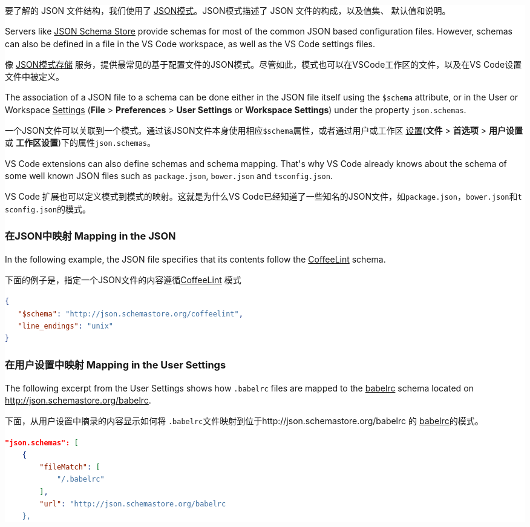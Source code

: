 要了解的 JSON 文件结构，我们使用了 [JSON模式](http://spacetelescope.github.io/understanding-json-schema/)。JSON模式描述了 JSON 文件的构成，以及值集、 默认值和说明。

Servers like [JSON Schema Store](http://schemastore.org) provide schemas for most of the common JSON based configuration files. However, schemas can also be defined in a file in the VS Code workspace, as well as the VS Code settings files.

像 [JSON模式存储](http://schemastore.org) 服务，提供最常见的基于配置文件的JSON模式。尽管如此，模式也可以在VSCode工作区的文件，以及在VS Code设置文件中被定义。

The association of a JSON file to a schema can be done either in the JSON file itself using the `$schema` attribute, or in the User or Workspace [Settings](/docs/customization/userandworkspace.md) (**File** > **Preferences** > **User Settings** or **Workspace Settings**) under the property `json.schemas`.

一个JSON文件可以关联到一个模式。通过该JSON文件本身使用相应`$schema`属性，或者通过用户或工作区 [设置](/docs/customization/userandworkspace.md)(**文件** > **首选项** > **用户设置** 或 **工作区设置**)下的属性`json.schemas`。

VS Code extensions can also define schemas and schema mapping. That's why VS Code already knows about the schema of some well known JSON files such as `package.json`, `bower.json` and `tsconfig.json`.

VS Code 扩展也可以定义模式到模式的映射。这就是为什么VS Code已经知道了一些知名的JSON文件，如`package.json`，`bower.json`和`tsconfig.json`的模式。

### 在JSON中映射 Mapping in the JSON

In the following example, the JSON file specifies that its contents follow the [CoffeeLint](http://www.coffeelint.org/) schema.

下面的例子是，指定一个JSON文件的内容遵循[CoffeeLint](http://www.coffeelint.org/) 模式

```json
{
   "$schema": "http://json.schemastore.org/coffeelint",
   "line_endings": "unix"
}
```

### 在用户设置中映射 Mapping in the User Settings

The following excerpt from the User Settings shows how `.babelrc` files are mapped to the [babelrc](https://babeljs.io/docs/usage/babelrc) schema located on http://json.schemastore.org/babelrc.

下面，从用户设置中摘录的内容显示如何将 `.babelrc`文件映射到位于http://json.schemastore.org/babelrc 的 [babelrc](https://babeljs.io/docs/usage/babelrc)的模式。

```json
"json.schemas": [
    {
        "fileMatch": [
            "/.babelrc"
        ],
        "url": "http://json.schemastore.org/babelrc
    },
```
